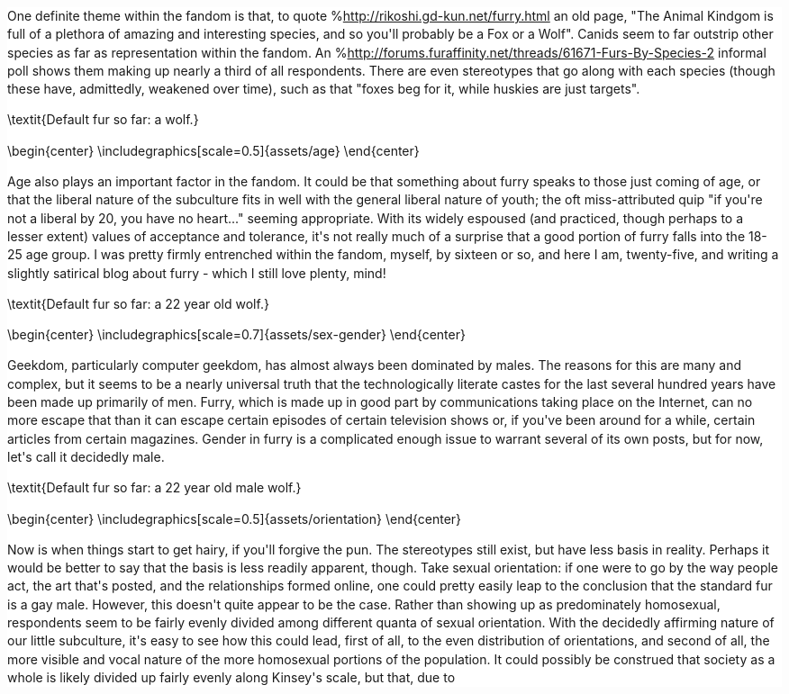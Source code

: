 One definite theme within the fandom is that, to quote
%http://rikoshi.gd-kun.net/furry.html
an old page, "The Animal Kindgom is full of a plethora of amazing and
interesting species, and so you'll probably be a Fox or a Wolf". Canids
seem to far outstrip other species as far as representation within the
fandom. An 
%http://forums.furaffinity.net/threads/61671-Furs-By-Species-2
informal poll shows them making up nearly a third of all respondents. There are even
stereotypes that go along with each species (though these have,
admittedly, weakened over time), such as that "foxes beg for it, while
huskies are just targets".

\textit{Default fur so far: a wolf.}

\begin{center}
\includegraphics[scale=0.5]{assets/age}
\end{center}

Age also plays an important factor in the fandom. It could be that
something about furry speaks to those just coming of age, or that the
liberal nature of the subculture fits in well with the general liberal
nature of youth; the oft miss-attributed quip "if you're not a liberal
by 20, you have no heart..." seeming appropriate. With its widely
espoused (and practiced, though perhaps to a lesser extent) values of
acceptance and tolerance, it's not really much of a surprise that a
good portion of furry falls into the 18-25 age group. I was pretty
firmly entrenched within the fandom, myself, by sixteen or so, and here
I am, twenty-five, and writing a slightly satirical blog about furry -
which I still love plenty, mind!

\textit{Default fur so far: a 22 year old wolf.}

\begin{center}
\includegraphics[scale=0.7]{assets/sex-gender}
\end{center}

Geekdom, particularly computer geekdom, has almost always been dominated
by males. The reasons for this are many and complex, but it seems to be
a nearly universal truth that the technologically literate castes for
the last several hundred years have been made up primarily of men.
Furry, which is made up in good part by communications taking place on
the Internet, can no more escape that than it can escape certain
episodes of certain television shows or, if you've been around for a
while, certain articles from certain magazines. Gender in furry is a
complicated enough issue to warrant several of its own posts, but for
now, let's call it decidedly male.

\textit{Default fur so far: a 22 year old male wolf.}

\begin{center}
\includegraphics[scale=0.5]{assets/orientation}
\end{center}

Now is when things start to get hairy, if you'll forgive the pun. 
The stereotypes still
exist, but have less basis in reality. Perhaps it would be better to
say that the basis is less readily apparent, though. Take sexual
orientation: if one were to go by the way people act, the art that's
posted, and the relationships formed online, one could pretty easily
leap to the conclusion that the standard fur is a gay male. However,
this doesn't quite appear to be the case. Rather than showing up as predominately
homosexual, respondents seem to be fairly evenly divided among different
quanta of sexual orientation. With the decidedly affirming nature of
our little subculture, it's easy to see how this could lead, first of
all, to the even distribution of orientations, and second of all, the
more visible and vocal nature of the more homosexual portions of the
population. It could possibly be construed that society as a whole is
likely divided up fairly evenly along Kinsey's scale, but that, due to